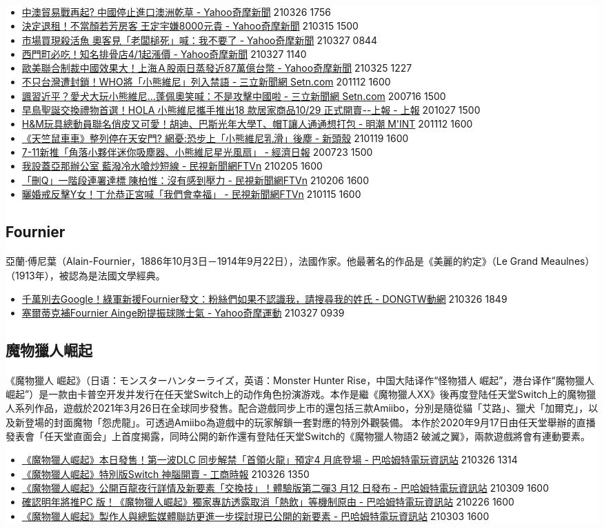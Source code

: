 - [中澳貿易戰再起? 中國停止進口澳洲乾草 - Yahoo奇摩新聞](https://tw.news.yahoo.com/%E4%B8%AD%E6%BE%B3%E8%B2%BF%E6%98%93%E6%88%B0%E5%86%8D%E8%B5%B7-%E4%B8%AD%E5%9C%8B%E5%81%9C%E6%AD%A2%E9%80%B2%E5%8F%A3%E6%BE%B3%E6%B4%B2%E4%B9%BE%E8%8D%89-095612732.html "中澳貿易戰再起? 中國停止進口澳洲乾草 - Yahoo奇摩新聞") 210326 1756
- [決定退租！不當顏若芳房客 王定宇嫌8000元貴 - Yahoo奇摩新聞](https://tw.news.yahoo.com/%E6%B1%BA%E5%AE%9A%E9%80%80%E7%A7%9F-%E4%B8%8D%E7%95%B6%E9%A1%8F%E8%8B%A5%E8%8A%B3%E6%88%BF%E5%AE%A2-%E7%8E%8B%E5%AE%9A%E5%AE%87%E5%AB%8C8000%E5%85%83%E8%B2%B4-050627144.html "決定退租！不當顏若芳房客 王定宇嫌8000元貴 - Yahoo奇摩新聞") 210315 1500
- [市場買現殺活魚 奧客見「老闆槌死」喊：我不要了 - Yahoo奇摩新聞](https://tw.news.yahoo.com/%E5%B8%82%E5%A0%B4%E8%B2%B7%E7%8F%BE%E6%AE%BA%E6%B4%BB%E9%AD%9A-%E5%A5%A7%E5%AE%A2%E8%A6%8B-%E8%80%81%E9%97%86%E6%A7%8C%E6%AD%BB-%E5%96%8A-%E6%88%91%E4%B8%8D%E8%A6%81%E4%BA%86-004400899.html "市場買現殺活魚 奧客見「老闆槌死」喊：我不要了 - Yahoo奇摩新聞") 210327 0844
- [西門町必吃！知名排骨店4/1起漲價 - Yahoo奇摩新聞](https://tw.news.yahoo.com/%E8%A5%BF%E9%96%80%E7%94%BA%E5%BF%85%E5%90%83-%E7%9F%A5%E5%90%8D%E6%8E%92%E9%AA%A8%E5%BA%974-1%E8%B5%B7%E6%BC%B2%E5%83%B9-034029183.html "西門町必吃！知名排骨店4/1起漲價 - Yahoo奇摩新聞") 210327 1140
- [歐美聯合制裁中國效果大！上海Ａ股兩日蒸發近87萬億台幣 - Yahoo奇摩新聞](https://tw.news.yahoo.com/%E6%AD%90%E7%BE%8E%E8%81%AF%E5%90%88%E5%88%B6%E8%A3%81%E4%B8%AD%E5%9C%8B%E6%95%88%E6%9E%9C%E5%A4%A7-%E4%B8%8A%E6%B5%B7-%E8%82%A1%E5%85%A9%E6%97%A5%E8%92%B8%E7%99%BC%E8%BF%9187%E8%90%AC%E5%84%84%E5%8F%B0%E5%B9%A3-042721598.html "歐美聯合制裁中國效果大！上海Ａ股兩日蒸發近87萬億台幣 - Yahoo奇摩新聞") 210325 1227
- [不只台灣遭封鎖！WHO將「小熊維尼」列入禁語 - 三立新聞網 Setn.com](https://www.setn.com/News.aspx?NewsID=847321 "不只台灣遭封鎖！WHO將「小熊維尼」列入禁語 - 三立新聞網 Setn.com") 201112 1600
- [諷習近平？愛犬大玩小熊維尼…蓬佩奧笑喊：不是攻擊中國啦 - 三立新聞網 Setn.com](https://www.setn.com/News.aspx?NewsID=780704 "諷習近平？愛犬大玩小熊維尼…蓬佩奧笑喊：不是攻擊中國啦 - 三立新聞網 Setn.com") 200716 1500
- [早鳥聖誕交換禮物首選！HOLA 小熊維尼攜手推出18 款居家商品10/29 正式開賣--上報 - 上報](https://www.upmedia.mg/news_info.php?SerialNo=98941 "早鳥聖誕交換禮物首選！HOLA 小熊維尼攜手推出18 款居家商品10/29 正式開賣--上報 - 上報") 201027 1500
- [H&M玩具總動員聯名俏皮又可愛！胡迪、巴斯光年大學T、帽T讓人通通想打包 - 明潮 M'INT](https://www.mingweekly.com/fashion/fashionnews/content-22467.html "H&M玩具總動員聯名俏皮又可愛！胡迪、巴斯光年大學T、帽T讓人通通想打包 - 明潮 M'INT") 201112 1600
- [《天竺鼠車車》整列停在天安門? 網憂:恐步上「小熊維尼乳滑」後塵 - 新頭殼](https://newtalk.tw/news/view/2021-01-19/525528 "《天竺鼠車車》整列停在天安門? 網憂:恐步上「小熊維尼乳滑」後塵 - 新頭殼") 210119 1600
- [7-11新推「角落小夥伴迷你吸塵器、小熊維尼星光風扇」 - 經濟日報](https://money.udn.com/money/story/12524/4725889 "7-11新推「角落小夥伴迷你吸塵器、小熊維尼星光風扇」 - 經濟日報") 200723 1500
- [我設蓋亞那辦公室 藍潑冷水嗆炒短線 - 民視新聞網FTVn](https://www.ftvnews.com.tw/news/detail/2021205P07M1 "我設蓋亞那辦公室 藍潑冷水嗆炒短線 - 民視新聞網FTVn") 210205 1600
- [「刪Q」一階段連署達標 陳柏惟：沒有感到壓力 - 民視新聞網FTVn](https://www.ftvnews.com.tw/news/detail/2021205P14M1 "「刪Q」一階段連署達標 陳柏惟：沒有感到壓力 - 民視新聞網FTVn") 210206 1600
- [曬婚戒反擊Y女！丁允恭正宮喊「我們會幸福」 - 民視新聞網FTVn](https://www.ftvnews.com.tw/news/detail/2021115P16M1 "曬婚戒反擊Y女！丁允恭正宮喊「我們會幸福」 - 民視新聞網FTVn") 210115 1600

## Fournier

亞蘭·傅尼葉（Alain-Fournier，1886年10月3日－1914年9月22日），法國作家。他最著名的作品是《美麗的約定》（Le Grand Meaulnes）（1913年），被認為是法國文學經典。
- [千萬別去Google！綠軍新援Fournier發文：粉絲們如果不認識我，請搜尋我的姓氏 - DONGTW動網](https://www.dongtw.com/sports/nba/20210326/1136525.html "千萬別去Google！綠軍新援Fournier發文：粉絲們如果不認識我，請搜尋我的姓氏 - DONGTW動網") 210326 1849
- [塞爾蒂克補Fournier Ainge盼提振球隊士氣 - Yahoo奇摩運動](https://tw.sports.yahoo.com/news/%E5%A1%9E%E7%88%BE%E8%92%82%E5%85%8B%E8%A3%9Cfournier-ainge%E7%9B%BC%E6%8F%90%E6%8C%AF%E7%90%83%E9%9A%8A%E5%A3%AB%E6%B0%A3-013946344.html "塞爾蒂克補Fournier Ainge盼提振球隊士氣 - Yahoo奇摩運動") 210327 0939

## 魔物獵人崛起

《魔物獵人 崛起》（日语：モンスターハンターライズ，英语：Monster Hunter Rise，中国大陆译作“怪物猎人 崛起”，港台译作“魔物獵人 崛起”）是一款由卡普空开发并发行在任天堂Switch上的动作角色扮演游戏。本作是繼《魔物獵人XX》後再度登陆任天堂Switch上的魔物獵人系列作品，遊戲於2021年3月26日在全球同步發售。配合遊戲同步上市的還包括三款Amiibo，分別是隨從貓「艾路」、獵犬「加爾克」，以及新登場的封面魔物「怨虎龍」。可透過Amiibo為遊戲中的玩家解鎖一套對應的特別外觀裝備。
本作於2020年9月17日由任天堂舉辦的直播發表會「任天堂直面会」上首度揭露，同時公開的新作還有登陆任天堂Switch的《魔物獵人物語2 破滅之翼》，兩款遊戲將會有連動要素。
- [《魔物獵人崛起》本日發售！第一波DLC 同步解禁「首領火龍」預定4 月底登場 - 巴哈姆特電玩資訊站](https://gnn.gamer.com.tw/detail.php?sn=212665 "《魔物獵人崛起》本日發售！第一波DLC 同步解禁「首領火龍」預定4 月底登場 - 巴哈姆特電玩資訊站") 210326 1314
- [《魔物獵人崛起》特別版Switch 神腦開賣 - 工商時報](https://ctee.com.tw/news/tech/436131.html "《魔物獵人崛起》特別版Switch 神腦開賣 - 工商時報") 210326 1350
- [《魔物獵人崛起》公開百龍夜行詳情及新要素「交換技」！體驗版第二彈3 月12 日發布 - 巴哈姆特電玩資訊站](https://gnn.gamer.com.tw/detail.php?sn=211743 "《魔物獵人崛起》公開百龍夜行詳情及新要素「交換技」！體驗版第二彈3 月12 日發布 - 巴哈姆特電玩資訊站") 210309 1600
- [確認明年將推PC 版！《魔物獵人崛起》獨家專訪透露取消「熱飲」等機制原由 - 巴哈姆特電玩資訊站](https://gnn.gamer.com.tw/detail.php?sn=211319 "確認明年將推PC 版！《魔物獵人崛起》獨家專訪透露取消「熱飲」等機制原由 - 巴哈姆特電玩資訊站") 210226 1600
- [《魔物獵人崛起》製作人與總監媒體聯訪更進一步探討現已公開的新要素 - 巴哈姆特電玩資訊站](https://gnn.gamer.com.tw/detail.php?sn=211473 "《魔物獵人崛起》製作人與總監媒體聯訪更進一步探討現已公開的新要素 - 巴哈姆特電玩資訊站") 210303 1600